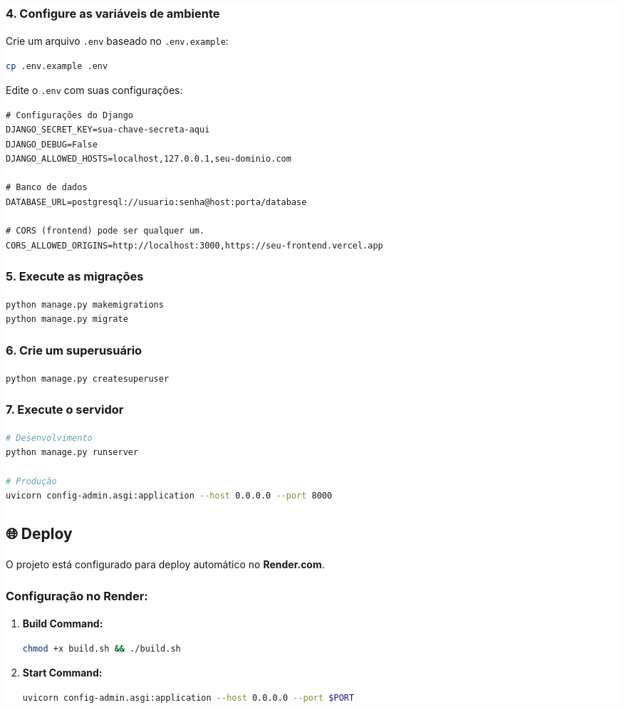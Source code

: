 ### 4. Configure as variáveis de ambiente
Crie um arquivo `.env` baseado no `.env.example`:
```bash
cp .env.example .env
```

Edite o `.env` com suas configurações:
```env
# Configurações do Django
DJANGO_SECRET_KEY=sua-chave-secreta-aqui
DJANGO_DEBUG=False
DJANGO_ALLOWED_HOSTS=localhost,127.0.0.1,seu-dominio.com

# Banco de dados
DATABASE_URL=postgresql://usuario:senha@host:porta/database

# CORS (frontend) pode ser qualquer um.
CORS_ALLOWED_ORIGINS=http://localhost:3000,https://seu-frontend.vercel.app 
```

### 5. Execute as migrações
```bash
python manage.py makemigrations
python manage.py migrate
```

### 6. Crie um superusuário
```bash
python manage.py createsuperuser
```

### 7. Execute o servidor
```bash
# Desenvolvimento
python manage.py runserver

# Produção
uvicorn config-admin.asgi:application --host 0.0.0.0 --port 8000
```

## 🌐 Deploy

O projeto está configurado para deploy automático no **Render.com**.

### Configuração no Render:

1. **Build Command:**
   ```bash
   chmod +x build.sh && ./build.sh
   ```

2. **Start Command:**
   ```bash
   uvicorn config-admin.asgi:application --host 0.0.0.0 --port $PORT
   ```
